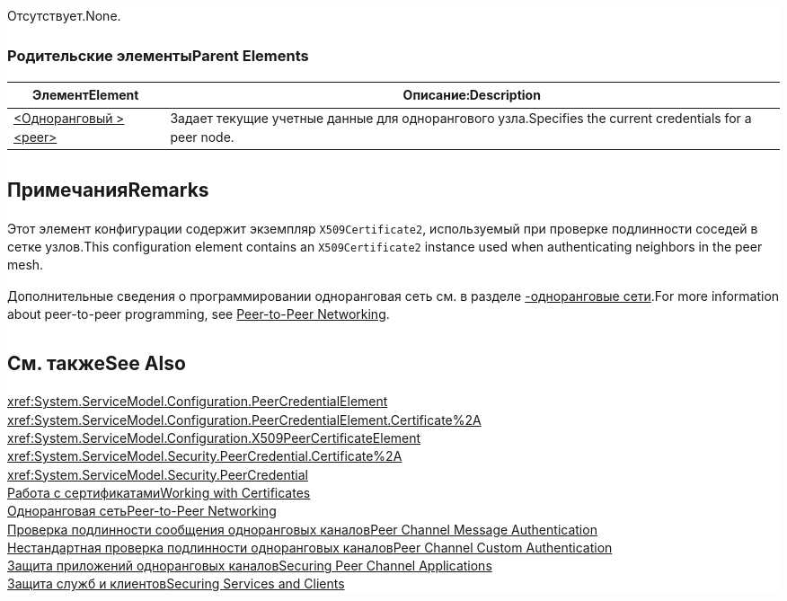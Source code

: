  <span data-ttu-id="f908c-155">Отсутствует.</span><span class="sxs-lookup"><span data-stu-id="f908c-155">None.</span></span>  
  
### <a name="parent-elements"></a><span data-ttu-id="f908c-156">Родительские элементы</span><span class="sxs-lookup"><span data-stu-id="f908c-156">Parent Elements</span></span>  
  
|<span data-ttu-id="f908c-157">Элемент</span><span class="sxs-lookup"><span data-stu-id="f908c-157">Element</span></span>|<span data-ttu-id="f908c-158">Описание:</span><span class="sxs-lookup"><span data-stu-id="f908c-158">Description</span></span>|  
|-------------|-----------------|  
|[<span data-ttu-id="f908c-159">\<Одноранговый ></span><span class="sxs-lookup"><span data-stu-id="f908c-159">\<peer></span></span>](../../../../../docs/framework/configure-apps/file-schema/wcf/peer-of-servicecredentials.md)|<span data-ttu-id="f908c-160">Задает текущие учетные данные для однорангового узла.</span><span class="sxs-lookup"><span data-stu-id="f908c-160">Specifies the current credentials for a peer node.</span></span>|  
  
## <a name="remarks"></a><span data-ttu-id="f908c-161">Примечания</span><span class="sxs-lookup"><span data-stu-id="f908c-161">Remarks</span></span>  
 <span data-ttu-id="f908c-162">Этот элемент конфигурации содержит экземпляр `X509Certificate2`, используемый при проверке подлинности соседей в сетке узлов.</span><span class="sxs-lookup"><span data-stu-id="f908c-162">This configuration element contains an `X509Certificate2` instance used when authenticating neighbors in the peer mesh.</span></span>  
  
 <span data-ttu-id="f908c-163">Дополнительные сведения о программировании одноранговая сеть см. в разделе [-одноранговые сети](../../../../../docs/framework/wcf/feature-details/peer-to-peer-networking.md).</span><span class="sxs-lookup"><span data-stu-id="f908c-163">For more information about peer-to-peer programming, see [Peer-to-Peer Networking](../../../../../docs/framework/wcf/feature-details/peer-to-peer-networking.md).</span></span>  
  
## <a name="see-also"></a><span data-ttu-id="f908c-164">См. также</span><span class="sxs-lookup"><span data-stu-id="f908c-164">See Also</span></span>  
 <xref:System.ServiceModel.Configuration.PeerCredentialElement>  
 <xref:System.ServiceModel.Configuration.PeerCredentialElement.Certificate%2A>  
 <xref:System.ServiceModel.Configuration.X509PeerCertificateElement>  
 <xref:System.ServiceModel.Security.PeerCredential.Certificate%2A>  
 <xref:System.ServiceModel.Security.PeerCredential>  
 [<span data-ttu-id="f908c-165">Работа с сертификатами</span><span class="sxs-lookup"><span data-stu-id="f908c-165">Working with Certificates</span></span>](../../../../../docs/framework/wcf/feature-details/working-with-certificates.md)  
 [<span data-ttu-id="f908c-166">Одноранговая сеть</span><span class="sxs-lookup"><span data-stu-id="f908c-166">Peer-to-Peer Networking</span></span>](../../../../../docs/framework/wcf/feature-details/peer-to-peer-networking.md)  
 [<span data-ttu-id="f908c-167">Проверка подлинности сообщения одноранговых каналов</span><span class="sxs-lookup"><span data-stu-id="f908c-167">Peer Channel Message Authentication</span></span>](http://msdn.microsoft.com/en-us/80e73386-514e-4c30-9e4a-b9ca8c173a95)  
 [<span data-ttu-id="f908c-168">Нестандартная проверка подлинности одноранговых каналов</span><span class="sxs-lookup"><span data-stu-id="f908c-168">Peer Channel Custom Authentication</span></span>](http://msdn.microsoft.com/en-us/4aa8a82e-41a8-48e2-8621-7e1cbabdca7c)  
 [<span data-ttu-id="f908c-169">Защита приложений одноранговых каналов</span><span class="sxs-lookup"><span data-stu-id="f908c-169">Securing Peer Channel Applications</span></span>](../../../../../docs/framework/wcf/feature-details/securing-peer-channel-applications.md)  
 [<span data-ttu-id="f908c-170">Защита служб и клиентов</span><span class="sxs-lookup"><span data-stu-id="f908c-170">Securing Services and Clients</span></span>](../../../../../docs/framework/wcf/feature-details/securing-services-and-clients.md)
